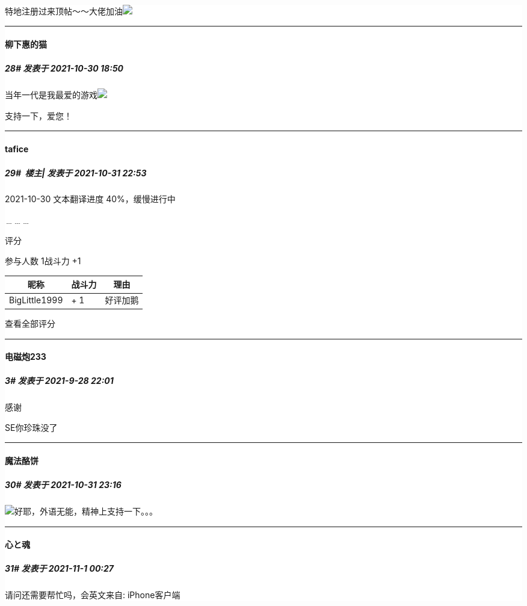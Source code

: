 特地注册过来顶帖～～大佬加油<img src="https://static.saraba1st.com/image/smiley/face2017/034.png" referrerpolicy="no-referrer">

*****

####  柳下惠的猫  
##### 28#       发表于 2021-10-30 18:50

当年一代是我最爱的游戏<img src="https://static.saraba1st.com/image/smiley/face2017/075.png" referrerpolicy="no-referrer">

支持一下，爱您！

*****

####  tafice  
##### 29#         楼主| 发表于 2021-10-31 22:53

2021-10-30 文本翻译进度 40%，缓慢进行中

﹍﹍﹍

评分

 参与人数 1战斗力 +1

|昵称|战斗力|理由|
|----|---|---|
| BigLittle1999| + 1|好评加鹅|

查看全部评分

*****

####  电磁炮233  
##### 3#       发表于 2021-9-28 22:01

感谢

SE你珍珠没了

*****

####  魔法酪饼  
##### 30#       发表于 2021-10-31 23:16

<img src="https://static.saraba1st.com/image/smiley/face2017/044.png" referrerpolicy="no-referrer">好耶，外语无能，精神上支持一下。。。



*****

####  心と魂  
##### 31#       发表于 2021-11-1 00:27

请问还需要帮忙吗，会英文来自: iPhone客户端
